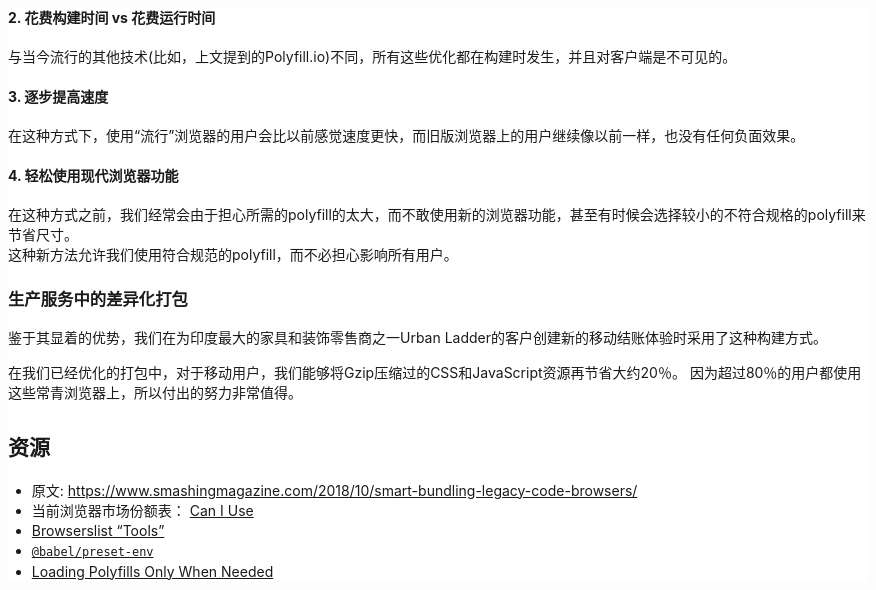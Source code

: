 #### 2. 花费构建时间 vs 花费运行时间
与当今流行的其他技术(比如，上文提到的Polyfill.io)不同，所有这些优化都在构建时发生，并且对客户端是不可见的。

#### 3. 逐步提高速度
在这种方式下，使用“流行”浏览器的用户会比以前感觉速度更快，而旧版浏览器上的用户继续像以前一样，也没有任何负面效果。

#### 4. 轻松使用现代浏览器功能
在这种方式之前，我们经常会由于担心所需的polyfill的太大，而不敢使用新的浏览器功能，甚至有时候会选择较小的不符合规格的polyfill来节省尺寸。  
这种新方法允许我们使用符合规范的polyfill，而不必担心影响所有用户。

### 生产服务中的差异化打包
鉴于其显着的优势，我们在为印度最大的家具和装饰零售商之一Urban Ladder的客户创建新的移动结账体验时采用了这种构建方式。

在我们已经优化的打包中，对于移动用户，我们能够将Gzip压缩过的CSS和JavaScript资源再节省大约20％。
因为超过80％的用户都使用这些常青浏览器上，所以付出的努力非常值得。

## 资源
* 原文: https://www.smashingmagazine.com/2018/10/smart-bundling-legacy-code-browsers/
* 当前浏览器市场份额表： [Can I Use](https://caniuse.com/usage-table)  
* [Browserslist “Tools”](https://github.com/browserslist/browserslist#tools)
* [`@babel/preset-env`](https://babeljs.io/docs/en/babel-preset-env)  
* [Loading Polyfills Only When Needed](https://philipwalton.com/articles/loading-polyfills-only-when-needed/)
